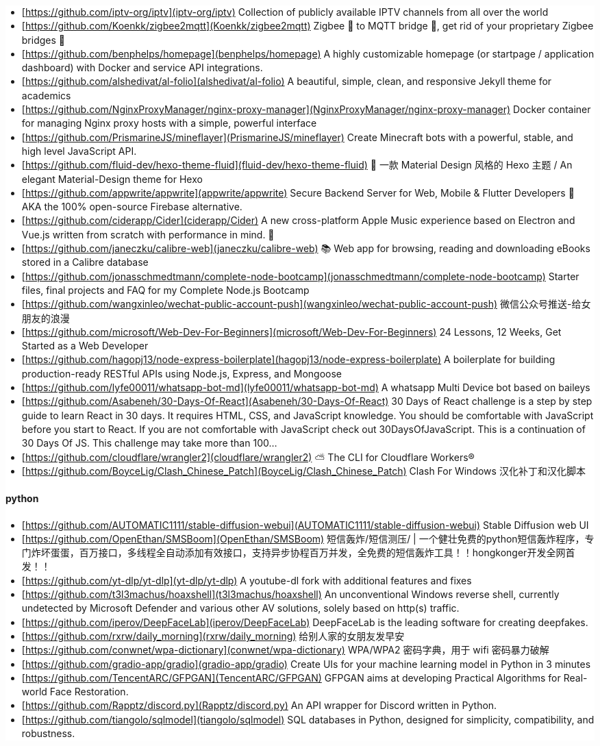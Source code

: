 * [https://github.com/iptv-org/iptv](iptv-org/iptv) Collection of publicly available IPTV channels from all over the world
* [https://github.com/Koenkk/zigbee2mqtt](Koenkk/zigbee2mqtt) Zigbee 🐝 to MQTT bridge 🌉, get rid of your proprietary Zigbee bridges 🔨
* [https://github.com/benphelps/homepage](benphelps/homepage) A highly customizable homepage (or startpage / application dashboard) with Docker and service API integrations.
* [https://github.com/alshedivat/al-folio](alshedivat/al-folio) A beautiful, simple, clean, and responsive Jekyll theme for academics
* [https://github.com/NginxProxyManager/nginx-proxy-manager](NginxProxyManager/nginx-proxy-manager) Docker container for managing Nginx proxy hosts with a simple, powerful interface
* [https://github.com/PrismarineJS/mineflayer](PrismarineJS/mineflayer) Create Minecraft bots with a powerful, stable, and high level JavaScript API.
* [https://github.com/fluid-dev/hexo-theme-fluid](fluid-dev/hexo-theme-fluid) 🌊 一款 Material Design 风格的 Hexo 主题 / An elegant Material-Design theme for Hexo
* [https://github.com/appwrite/appwrite](appwrite/appwrite) Secure Backend Server for Web, Mobile & Flutter Developers 🚀 AKA the 100% open-source Firebase alternative.
* [https://github.com/ciderapp/Cider](ciderapp/Cider) A new cross-platform Apple Music experience based on Electron and Vue.js written from scratch with performance in mind. 🚀
* [https://github.com/janeczku/calibre-web](janeczku/calibre-web) 📚 Web app for browsing, reading and downloading eBooks stored in a Calibre database
* [https://github.com/jonasschmedtmann/complete-node-bootcamp](jonasschmedtmann/complete-node-bootcamp) Starter files, final projects and FAQ for my Complete Node.js Bootcamp
* [https://github.com/wangxinleo/wechat-public-account-push](wangxinleo/wechat-public-account-push) 微信公众号推送-给女朋友的浪漫
* [https://github.com/microsoft/Web-Dev-For-Beginners](microsoft/Web-Dev-For-Beginners) 24 Lessons, 12 Weeks, Get Started as a Web Developer
* [https://github.com/hagopj13/node-express-boilerplate](hagopj13/node-express-boilerplate) A boilerplate for building production-ready RESTful APIs using Node.js, Express, and Mongoose
* [https://github.com/lyfe00011/whatsapp-bot-md](lyfe00011/whatsapp-bot-md) A whatsapp Multi Device bot based on baileys
* [https://github.com/Asabeneh/30-Days-Of-React](Asabeneh/30-Days-Of-React) 30 Days of React challenge is a step by step guide to learn React in 30 days. It requires HTML, CSS, and JavaScript knowledge. You should be comfortable with JavaScript before you start to React. If you are not comfortable with JavaScript check out 30DaysOfJavaScript. This is a continuation of 30 Days Of JS. This challenge may take more than 100…
* [https://github.com/cloudflare/wrangler2](cloudflare/wrangler2) ⛅️ The CLI for Cloudflare Workers®
* [https://github.com/BoyceLig/Clash_Chinese_Patch](BoyceLig/Clash_Chinese_Patch) Clash For Windows 汉化补丁和汉化脚本

#### python
* [https://github.com/AUTOMATIC1111/stable-diffusion-webui](AUTOMATIC1111/stable-diffusion-webui) Stable Diffusion web UI
* [https://github.com/OpenEthan/SMSBoom](OpenEthan/SMSBoom) 短信轰炸/短信测压/ | 一个健壮免费的python短信轰炸程序，专门炸坏蛋蛋，百万接口，多线程全自动添加有效接口，支持异步协程百万并发，全免费的短信轰炸工具！！hongkonger开发全网首发！！
* [https://github.com/yt-dlp/yt-dlp](yt-dlp/yt-dlp) A youtube-dl fork with additional features and fixes
* [https://github.com/t3l3machus/hoaxshell](t3l3machus/hoaxshell) An unconventional Windows reverse shell, currently undetected by Microsoft Defender and various other AV solutions, solely based on http(s) traffic.
* [https://github.com/iperov/DeepFaceLab](iperov/DeepFaceLab) DeepFaceLab is the leading software for creating deepfakes.
* [https://github.com/rxrw/daily_morning](rxrw/daily_morning) 给别人家的女朋友发早安
* [https://github.com/conwnet/wpa-dictionary](conwnet/wpa-dictionary) WPA/WPA2 密码字典，用于 wifi 密码暴力破解
* [https://github.com/gradio-app/gradio](gradio-app/gradio) Create UIs for your machine learning model in Python in 3 minutes
* [https://github.com/TencentARC/GFPGAN](TencentARC/GFPGAN) GFPGAN aims at developing Practical Algorithms for Real-world Face Restoration.
* [https://github.com/Rapptz/discord.py](Rapptz/discord.py) An API wrapper for Discord written in Python.
* [https://github.com/tiangolo/sqlmodel](tiangolo/sqlmodel) SQL databases in Python, designed for simplicity, compatibility, and robustness.
